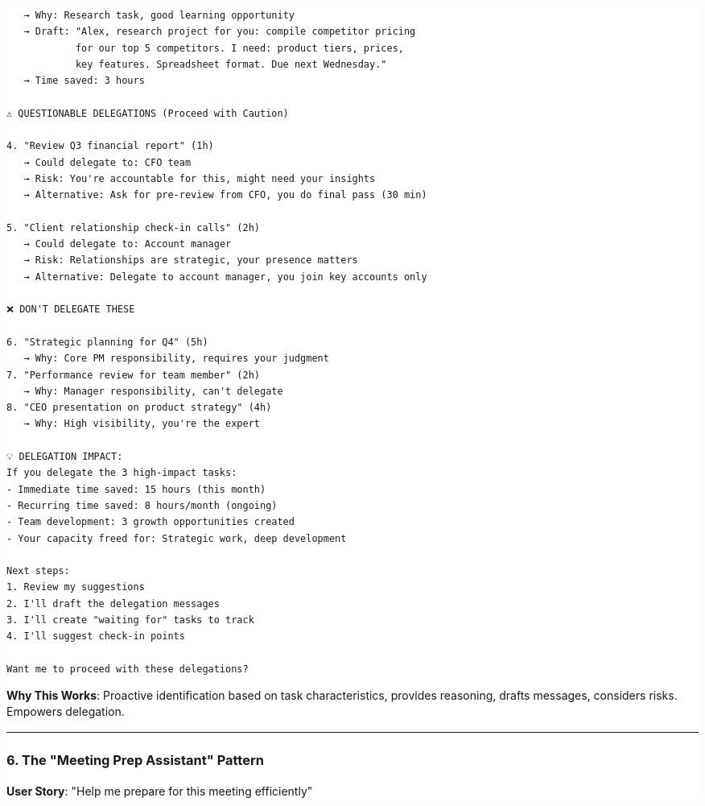 ```
   → Why: Research task, good learning opportunity
   → Draft: "Alex, research project for you: compile competitor pricing
            for our top 5 competitors. I need: product tiers, prices,
            key features. Spreadsheet format. Due next Wednesday."
   → Time saved: 3 hours

⚠️ QUESTIONABLE DELEGATIONS (Proceed with Caution)

4. "Review Q3 financial report" (1h)
   → Could delegate to: CFO team
   → Risk: You're accountable for this, might need your insights
   → Alternative: Ask for pre-review from CFO, you do final pass (30 min)

5. "Client relationship check-in calls" (2h)
   → Could delegate to: Account manager
   → Risk: Relationships are strategic, your presence matters
   → Alternative: Delegate to account manager, you join key accounts only

❌ DON'T DELEGATE THESE

6. "Strategic planning for Q4" (5h)
   → Why: Core PM responsibility, requires your judgment
7. "Performance review for team member" (2h)
   → Why: Manager responsibility, can't delegate
8. "CEO presentation on product strategy" (4h)
   → Why: High visibility, you're the expert

💡 DELEGATION IMPACT:
If you delegate the 3 high-impact tasks:
- Immediate time saved: 15 hours (this month)
- Recurring time saved: 8 hours/month (ongoing)
- Team development: 3 growth opportunities created
- Your capacity freed for: Strategic work, deep development

Next steps:
1. Review my suggestions
2. I'll draft the delegation messages
3. I'll create "waiting for" tasks to track
4. I'll suggest check-in points

Want me to proceed with these delegations?
```

**Why This Works**: Proactive identification based on task characteristics, provides reasoning, drafts messages, considers risks. Empowers delegation.

---

### 6. The "Meeting Prep Assistant" Pattern
**User Story**: "Help me prepare for this meeting efficiently"
